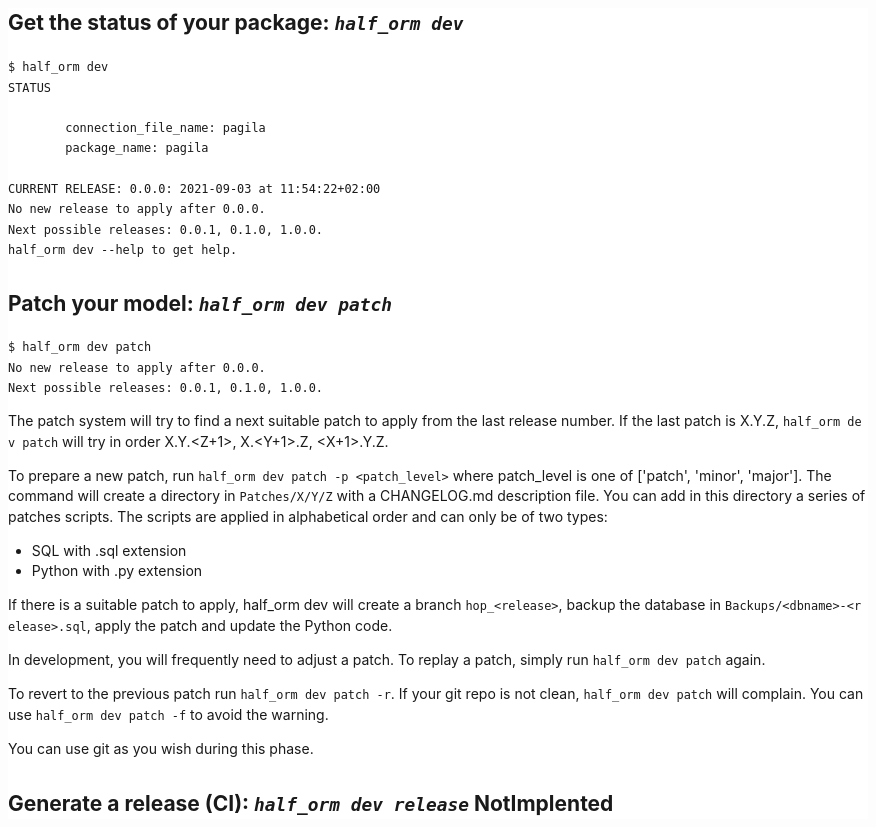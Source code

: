 ## Get the status of your package: *`half_orm dev`*

```
$ half_orm dev 
STATUS

        connection_file_name: pagila
        package_name: pagila
        
CURRENT RELEASE: 0.0.0: 2021-09-03 at 11:54:22+02:00
No new release to apply after 0.0.0.
Next possible releases: 0.0.1, 0.1.0, 1.0.0.
half_orm dev --help to get help.
```

## Patch your model: *`half_orm dev patch`*

```
$ half_orm dev patch
No new release to apply after 0.0.0.
Next possible releases: 0.0.1, 0.1.0, 1.0.0.
```

The patch system will try to find a next suitable patch to apply from the
last release number. If the last patch is X.Y.Z, `half_orm dev patch` will try in order
X.Y.<Z+1>, X.<Y+1>.Z, <X+1>.Y.Z.


To prepare a new patch, run `half_orm dev patch -p <patch_level>` where patch_level is one
of ['patch', 'minor', 'major']. The command will create a directory in 
`Patches/X/Y/Z` with a CHANGELOG.md description file. You can add in this
directory a series of patches scripts.
The scripts are applied in alphabetical order and can only be of two types:


* SQL with .sql extension
* Python with .py extension

If there is a suitable patch to apply, half_orm dev will create a branch `hop_<release>`,
backup the database in `Backups/<dbname>-<release>.sql`, apply the patch and
update the Python code.

In development, you will frequently need to adjust a patch.
To replay a patch, simply run `half_orm dev patch` again.

To revert to the previous patch run `half_orm dev patch -r`.
If your git repo is not clean, `half_orm dev patch` will complain. You can use `half_orm dev patch -f`
to avoid the warning.

You can use git as you wish during this phase.
## Generate a release (CI): *`half_orm dev release`* NotImplented
